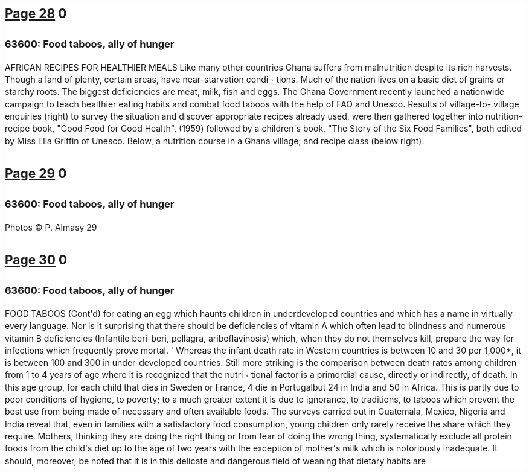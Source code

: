 ## [Page 28](063738engo.pdf#page=28) 0

### 63600: Food taboos, ally of hunger

AFRICAN RECIPES
FOR
HEALTHIER MEALS
Like many other countries Ghana suffers from malnutrition despite its rich
harvests. Though a land of plenty, certain areas, have near-starvation condi¬
tions. Much of the nation lives on a basic diet of grains or starchy roots. The
biggest deficiencies are meat, milk, fish and eggs. The Ghana Government
recently launched a nationwide campaign to teach healthier eating habits and
combat food taboos with the help of FAO and Unesco. Results of village-to-
village enquiries (right) to survey the situation and discover appropriate
recipes already used, were then gathered together into nutrition-recipe book,
"Good Food for Good Health", (1959) followed by a children's book, "The
Story of the Six Food Families", both edited by Miss Ella Griffin of Unesco.
Below, a nutrition course in a Ghana village; and recipe class (below right).

## [Page 29](063738engo.pdf#page=29) 0

### 63600: Food taboos, ally of hunger

Photos © P. Almasy
29

## [Page 30](063738engo.pdf#page=30) 0

### 63600: Food taboos, ally of hunger

FOOD TABOOS (Cont'd)
for eating an egg
which haunts children in underdeveloped countries and
which has a name in virtually every language. Nor is it
surprising that there should be deficiencies of vitamin A
which often lead to blindness and numerous vitamin B
deficiencies (Infantile beri-beri, pellagra, ariboflavinosis)
which, when they do not themselves kill, prepare the way
for infections which frequently prove mortal.
' Whereas the infant death rate in Western countries is
between 10 and 30 per 1,000*, it is between 100 and 300
in under-developed countries. Still more striking is the
comparison between death rates among children from 1
to 4 years of age where it is recognized that the nutri¬
tional factor is a primordial cause, directly or indirectly,
of death. In this age group, for each child that dies in
Sweden or France, 4 die in Portugalbut 24 in India and
50 in Africa.
This is partly due to poor conditions of hygiene, to
poverty; to a much greater extent it is due to ignorance,
to traditions, to taboos which prevent the best use from
being made of necessary and often available foods. The
surveys carried out in Guatemala, Mexico, Nigeria and
India reveal that, even in families with a satisfactory food
consumption, young children only rarely receive the share
which they require. Mothers, thinking they are doing the
right thing or from fear of doing the wrong thing,
systematically exclude all protein foods from the child's
diet up to the age of two years with the exception of
mother's milk which is notoriously inadequate.
It should, moreover, be noted that it is in this delicate
and dangerous field of weaning that dietary habits are